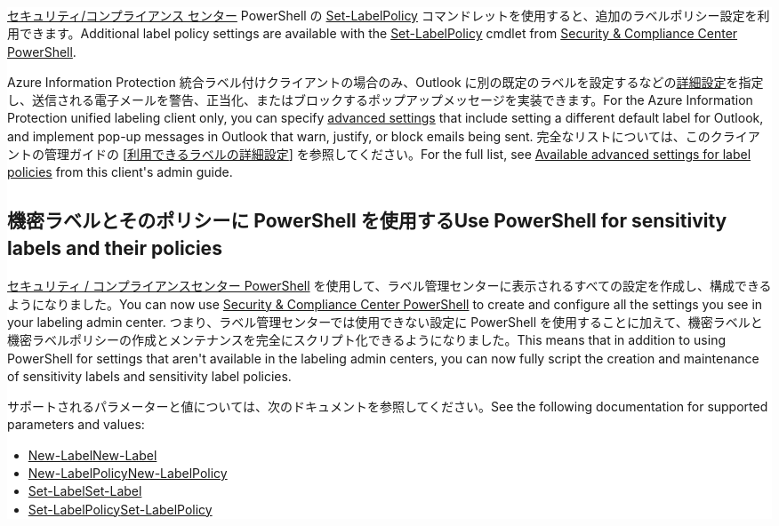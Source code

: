 <span data-ttu-id="ee8b5-205">[セキュリティ/コンプライアンス センター](https://docs.microsoft.com/powershell/exchange/office-365-scc/office-365-scc-powershell?view=exchange-ps) PowerShell の [Set-LabelPolicy](https://docs.microsoft.com/powershell/module/exchange/set-labelpolicy?view=exchange-ps) コマンドレットを使用すると、追加のラベルポリシー設定を利用できます。</span><span class="sxs-lookup"><span data-stu-id="ee8b5-205">Additional label policy settings are available with the [Set-LabelPolicy](https://docs.microsoft.com/powershell/module/exchange/set-labelpolicy?view=exchange-ps) cmdlet from [Security & Compliance Center PowerShell](https://docs.microsoft.com/powershell/exchange/office-365-scc/office-365-scc-powershell?view=exchange-ps).</span></span>

<span data-ttu-id="ee8b5-206">Azure Information Protection 統合ラベル付けクライアントの場合のみ、Outlook に別の既定のラベルを設定するなどの[詳細設定](https://docs.microsoft.com/azure/information-protection/rms-client/clientv2-admin-guide-customizations)を指定し、送信される電子メールを警告、正当化、またはブロックするポップアップメッセージを実装できます。</span><span class="sxs-lookup"><span data-stu-id="ee8b5-206">For the Azure Information Protection unified labeling client only, you can specify [advanced settings](https://docs.microsoft.com/azure/information-protection/rms-client/clientv2-admin-guide-customizations) that include setting a different default label for Outlook, and implement pop-up messages in Outlook that warn, justify, or block emails being sent.</span></span> <span data-ttu-id="ee8b5-207">完全なリストについては、このクライアントの管理ガイドの [[利用できるラベルの詳細設定](https://docs.microsoft.com/azure/information-protection/rms-client/clientv2-admin-guide-customizations#available-advanced-settings-for-label-policies)] を参照してください。</span><span class="sxs-lookup"><span data-stu-id="ee8b5-207">For the full list, see [Available advanced settings for label policies](https://docs.microsoft.com/azure/information-protection/rms-client/clientv2-admin-guide-customizations#available-advanced-settings-for-label-policies) from this client's admin guide.</span></span>

## <a name="use-powershell-for-sensitivity-labels-and-their-policies"></a><span data-ttu-id="ee8b5-208">機密ラベルとそのポリシーに PowerShell を使用する</span><span class="sxs-lookup"><span data-stu-id="ee8b5-208">Use PowerShell for sensitivity labels and their policies</span></span>

<span data-ttu-id="ee8b5-209">[セキュリティ / コンプライアンスセンター PowerShell](https://docs.microsoft.com/powershell/exchange/office-365-scc/office-365-scc-powershell?view=exchange-ps) を使用して、ラベル管理センターに表示されるすべての設定を作成し、構成できるようになりました。</span><span class="sxs-lookup"><span data-stu-id="ee8b5-209">You can now use [Security & Compliance Center PowerShell](https://docs.microsoft.com/powershell/exchange/office-365-scc/office-365-scc-powershell?view=exchange-ps) to create and configure all the settings you see in your labeling admin center.</span></span> <span data-ttu-id="ee8b5-210">つまり、ラベル管理センターでは使用できない設定に PowerShell を使用することに加えて、機密ラベルと機密ラベルポリシーの作成とメンテナンスを完全にスクリプト化できるようになりました。</span><span class="sxs-lookup"><span data-stu-id="ee8b5-210">This means that in addition to using PowerShell for settings that aren't available in the labeling admin centers, you can now fully script the creation and maintenance of sensitivity labels and sensitivity label policies.</span></span> 

<span data-ttu-id="ee8b5-211">サポートされるパラメーターと値については、次のドキュメントを参照してください。</span><span class="sxs-lookup"><span data-stu-id="ee8b5-211">See the following documentation for supported parameters and values:</span></span>

- [<span data-ttu-id="ee8b5-212">New-Label</span><span class="sxs-lookup"><span data-stu-id="ee8b5-212">New-Label</span></span>](https://docs.microsoft.com/powershell/module/exchange/new-label?view=exchange-ps)
- [<span data-ttu-id="ee8b5-213">New-LabelPolicy</span><span class="sxs-lookup"><span data-stu-id="ee8b5-213">New-LabelPolicy</span></span>](https://docs.microsoft.com/powershell/module/exchange/new-labelpolicy?view=exchange-ps)
- [<span data-ttu-id="ee8b5-214">Set-Label</span><span class="sxs-lookup"><span data-stu-id="ee8b5-214">Set-Label</span></span>](https://docs.microsoft.com/powershell/module/exchange/set-label?view=exchange-ps)
- [<span data-ttu-id="ee8b5-215">Set-LabelPolicy</span><span class="sxs-lookup"><span data-stu-id="ee8b5-215">Set-LabelPolicy</span></span>](https://docs.microsoft.com/powershell/module/exchange/set-labelpolicy?view=exchange-ps)
